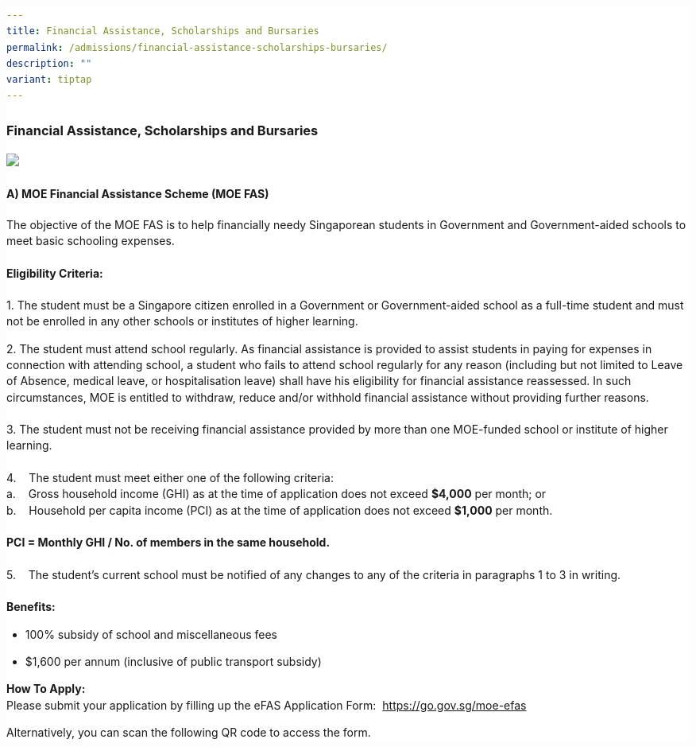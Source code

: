 ```yaml
---
title: Financial Assistance, Scholarships and Bursaries
permalink: /admissions/financial-assistance-scholarships-bursaries/
description: ""
variant: tiptap
---
```

<h3><strong>Financial Assistance, Scholarships and Bursaries</strong></h3>
<div class="isomer-image-wrapper">
<img style="width:85%" height="auto" width="100%" src="/images/hero5.jpg">
</div>
<h4><strong>A) MOE Financial Assistance Scheme (MOE FAS)</strong></h4>
<p>The objective of the MOE FAS is to help financially needy Singaporean
students in Government and Government-aided schools to meet basic schooling
expenses.
<br>
<br><strong>Eligibility Criteria:</strong>
<br>
<br>1. The student must be a Singapore citizen enrolled in a Government or
Government-aided school as a full-time student and must not be enrolled
in any other schools or institutes of higher learning.</p>
<p>2. The student must attend school regularly. As financial assistance is
provided to assist students in paying for expenses in connection with attending
school, a student who fails to attend school regularly for any reason (including
but not limited to Leave of Absence, medical leave, or hospitalisation
leave) shall have his eligibility for financial assistance reassessed.
In such circumstances, MOE is entitled to withdraw, reduce and/or withhold
financial assistance without providing further reasons.
<br>
<br>3. The student must not be receiving financial assistance provided by
more than one MOE-funded school or institute of higher learning.
<br>
<br>4.&nbsp;&nbsp;&nbsp; The student must meet either one of the following
criteria:
<br>a.&nbsp;&nbsp;&nbsp; Gross household income (GHI) as at the time of application
does not exceed <strong>$4,000</strong> per month; or
<br>b.&nbsp;&nbsp;&nbsp; Household per capita income (PCI) as at the time
of application does not exceed <strong>$1,000</strong> per month.
<br>
<br><strong>PCI = Monthly GHI / No. of members in the same household.</strong>
<br>
<br>5.&nbsp;&nbsp;&nbsp; The student’s current school must be notified of
any changes to any of the criteria in paragraphs 1 to 3 in writing.
<br>
<br><strong>Benefits:</strong>
</p>
<ul data-tight="true" class="tight">
<li>
<p>100% subsidy of school and miscellaneous fees</p>
</li>
<li>
<p>$1,600 per annum (inclusive of public transport subsidy)</p>
</li>
</ul>
<p><strong>How To Apply:</strong>
<br>Please submit your application by filling up the eFAS Application Form:&nbsp;
<a href="https://go.gov.sg/moe-efas" rel="noopener noreferrer nofollow" target="_blank">https://go.gov.sg/moe-efas</a>
</p>
<p>Alternatively, you can scan the following QR code to access the form.</p>
<div class="isomer-image-wrapper">
